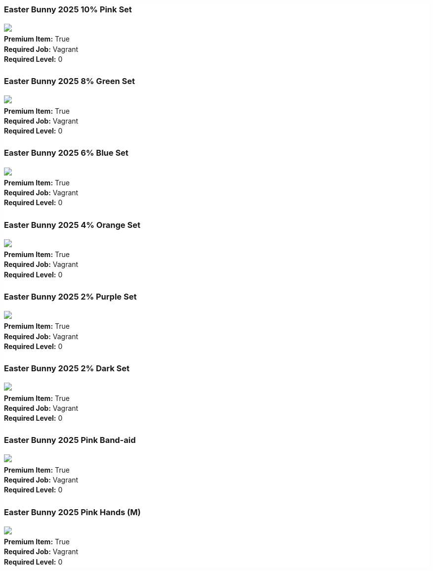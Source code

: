 ### Easter Bunny 2025 10% Pink Set
<img src="/images/17-04-2025-24-04-2025/sprites/syssysscrbxluck.png"><br>
**Premium Item:** True<br>
**Required Job:** Vagrant<br>
**Required Level:** 0<br>

### Easter Bunny 2025 8% Green Set
<img src="/images/17-04-2025-24-04-2025/sprites/syssysscrbxluck.png"><br>
**Premium Item:** True<br>
**Required Job:** Vagrant<br>
**Required Level:** 0<br>

### Easter Bunny 2025 6% Blue Set
<img src="/images/17-04-2025-24-04-2025/sprites/syssysscrbxluck.png"><br>
**Premium Item:** True<br>
**Required Job:** Vagrant<br>
**Required Level:** 0<br>

### Easter Bunny 2025 4% Orange Set
<img src="/images/17-04-2025-24-04-2025/sprites/syssysscrbxluck.png"><br>
**Premium Item:** True<br>
**Required Job:** Vagrant<br>
**Required Level:** 0<br>

### Easter Bunny 2025 2% Purple Set
<img src="/images/17-04-2025-24-04-2025/sprites/syssysscrbxluck.png"><br>
**Premium Item:** True<br>
**Required Job:** Vagrant<br>
**Required Level:** 0<br>

### Easter Bunny 2025 2% Dark Set
<img src="/images/17-04-2025-24-04-2025/sprites/syssysscrbxluck.png"><br>
**Premium Item:** True<br>
**Required Job:** Vagrant<br>
**Required Level:** 0<br>

### Easter Bunny 2025 Pink Band-aid
<img src="/images/17-04-2025-24-04-2025/sprites/mfmaseaster2025.png"><br>
**Premium Item:** True<br>
**Required Job:** Vagrant<br>
**Required Level:** 0<br>

### Easter Bunny 2025 Pink Hands (M)
<img src="/images/17-04-2025-24-04-2025/sprites/mcloeaster2025hand.png"><br>
**Premium Item:** True<br>
**Required Job:** Vagrant<br>
**Required Level:** 0<br>
